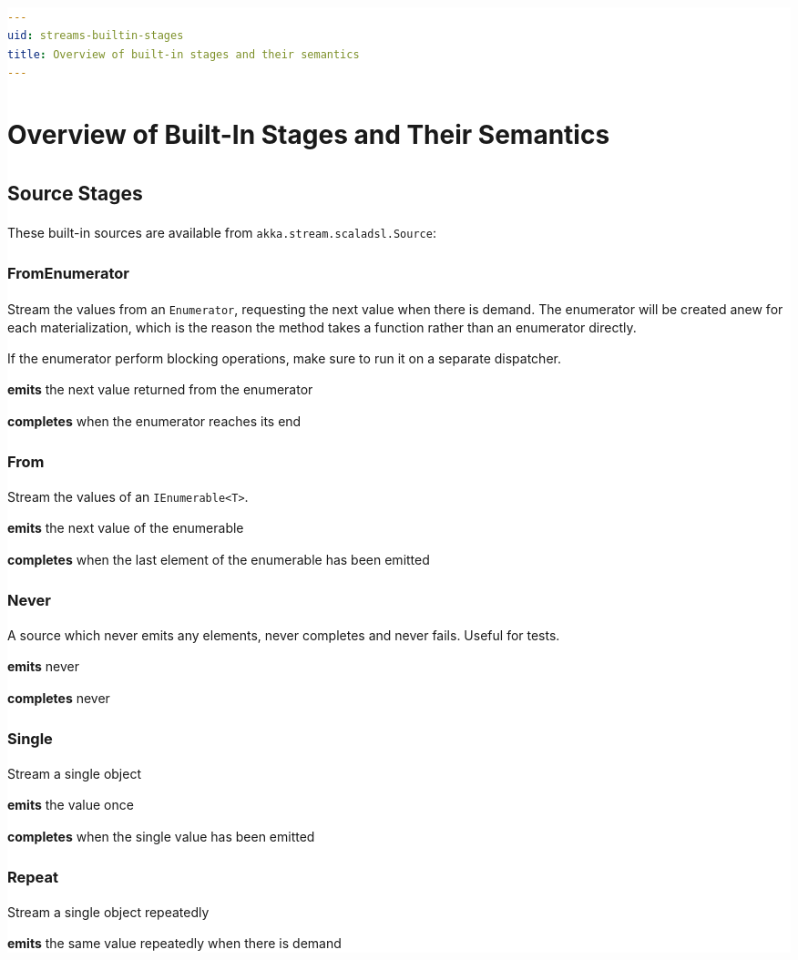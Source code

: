```yaml
---
uid: streams-builtin-stages
title: Overview of built-in stages and their semantics
---
```


# Overview of Built-In Stages and Their Semantics

## Source Stages

These built-in sources are available from ``akka.stream.scaladsl.Source``:

### FromEnumerator

Stream the values from an ``Enumerator``, requesting the next value when there is demand. The enumerator will be created anew
for each materialization, which is the reason the method takes a function rather than an enumerator directly.

If the enumerator perform blocking operations, make sure to run it on a separate dispatcher.

**emits** the next value returned from the enumerator

**completes** when the enumerator reaches its end

### From

Stream the values of an ``IEnumerable<T>``.

**emits** the next value of the enumerable

**completes** when the last element of the enumerable has been emitted

### Never

A source which never emits any elements, never completes and never fails. Useful for tests.

**emits** never

**completes** never

### Single

Stream a single object

**emits** the value once

**completes** when the single value has been emitted

### Repeat

Stream a single object repeatedly

**emits** the same value repeatedly when there is demand
